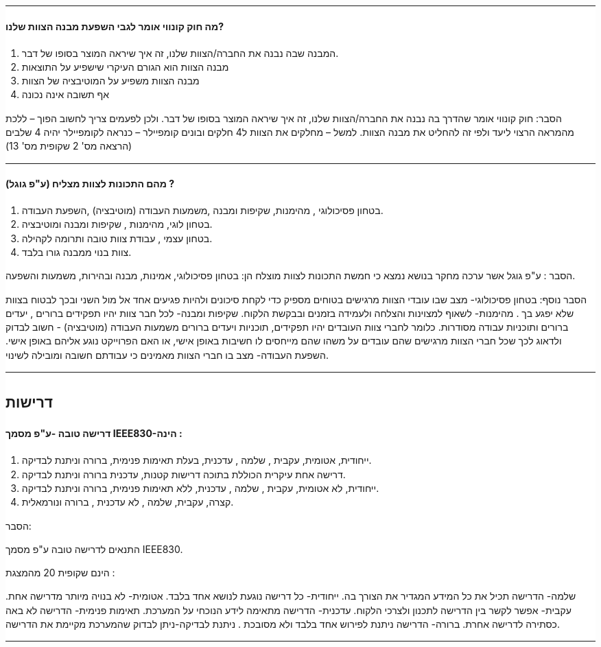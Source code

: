 
---

#### מה חוק קונווי אומר לגבי השפעת מבנה הצוות שלנו?

1. המבנה שבה נבנה את החברה/הצוות שלנו, זה איך שיראה המוצר בסופו של דבר.
2. מבנה הצוות הוא הגורם העיקרי שישפיע על התוצאות
3. מבנה הצוות משפיע על המוטיבציה של הצוות
4. אף תשובה אינה נכונה

הסבר: חוק קונווי אומר שהדרך בה נבנה את החברה/הצוות שלנו, זה איך שיראה המוצר בסופו של דבר. ולכן לפעמים צריך לחשוב הפוך – ללכת מהמראה הרצוי ליעד ולפי זה להחליט את מבנה הצוות.
למשל – מחלקים את הצוות ל4 חלקים ובונים קומפיילר – כנראה לקומפיילר יהיה 4 שלבים (הרצאה מס' 2 שקופית מס' 13)

---

#### מהם התכונות לצוות מצליח (ע"פ גוגל) ? 

1. בטחון פסיכולוגי , מהימנות, שקיפות ומבנה ,משמעות העבודה (מוטיבציה) ,השפעת העבודה. 
2. בטחון לוגי, מהימנות , שקיפות ומבנה ומוטיבציה. 
3. בטחון עצמי , עבודת צוות טובה ותרומה לקהילה. 
4. צוות בנוי ממבנה גורו בלבד.

הסבר : ע"פ גוגל אשר ערכה מחקר בנושא נמצא כי חמשת התכונות לצוות מוצלח הן: בטחון פסיכולוגי, אמינות, מבנה ובהירות, משמעות והשפעה.

הסבר נוסף:
בטחון פסיכולוגי-  מצב שבו עובדי הצוות מרגישים בטוחים מספיק כדי לקחת סיכונים ולהיות פגיעים אחד אל מול השני ובכך לבטוח בצוות שלא יפגע בך .
מהימנות- לשאוף למצוינות והצלחה ולעמידה בזמנים ובבקשת הלקוח.
שקיפות ומבנה- לכל חבר צוות יהיו תפקידים ברורים , יעדים ברורים ותוכניות עבודה מסודרות. כלומר לחברי צוות העובדים יהיו תפקידים, תוכניות ויעדים ברורים
משמעות העבודה (מוטיבציה) -  חשוב לבדוק ולדאוג לכך שכל חברי הצוות מרגישים שהם עובדים על משהו שהם מייחסים לו חשיבות באופן אישי, או האם הפרוייקט נוגע אליהם באופן אישי.
השפעת העבודה-   מצב בו חברי הצוות מאמינים כי עבודתם חשובה ומובילה לשינוי.


---

## דרישות

#### דרישה טובה -ע"פ מסמך IEEE830-הינה : 
 
 1. ייחודית, אטומית, עקבית , שלמה , עדכנית, בעלת תאימות פנימית, ברורה וניתנת לבדיקה.
 2. דרישה אחת עיקרית הכוללת בתוכה דרישות קטנות, עדכנית ברורה וניתנת לבדיקה.
 3. ייחודית, לא אטומית, עקבית , שלמה , עדכנית, ללא תאימות פנימית, ברורה וניתנת לבדיקה.
 4. קצרה, עקבית, שלמה , לא עדכנית , ברורה ונורמאלית.
 
הסבר:

התנאים לדרישה טובה  ע"פ מסמך IEEE830.

הינם שקופית 20 מהמצגת : 

שלמה- הדרישה תכיל את כל המידע המגדיר את הצורך בה.
ייחודית- כל דרישה נוגעת לנושא אחד בלבד.
 אטומית- לא בנויה מיותר מדרישה אחת.
 עקבית- אפשר לקשר בין הדרישה לתכנון ולצרכי הלקוח.
עדכנית- הדרישה מתאימה לידע הנוכחי על המערכת.
תאימות פנימית- הדרישה לא באה כסתירה לדרישה אחרת. 
ברורה- הדרישה ניתנת לפירוש אחד בלבד ולא מסובכת .
ניתנת לבדיקה-ניתן לבדוק שהמערכת מקיימת את הדרישה. 

---